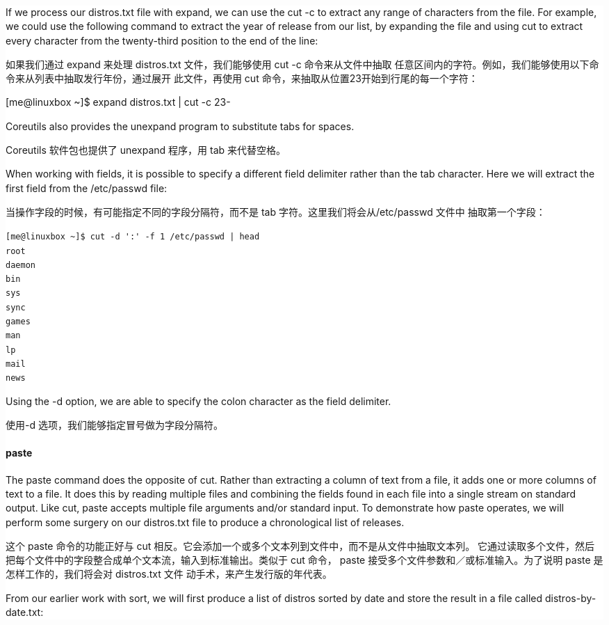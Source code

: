 <p>If we process our distros.txt file with expand, we can use the cut -c to
extract any range of characters from the file. For example, we could use the
following command to extract the year of release from our list, by expanding the
file and using cut to extract every character from the twenty-third position to the
end of the line: </p>

<p>如果我们通过 expand 来处理 distros.txt 文件，我们能够使用 cut -c 命令来从文件中抽取
任意区间内的字符。例如，我们能够使用以下命令来从列表中抽取发行年份，通过展开
此文件，再使用 cut 命令，来抽取从位置23开始到行尾的每一个字符：</p>

<p> [me@linuxbox ~]$ expand distros.txt | cut -c 23- </p>

<p>Coreutils also provides the unexpand program to substitute tabs for spaces.</p>

<p>Coreutils 软件包也提供了 unexpand 程序，用 tab 来代替空格。</p>

</td>
</tr>
</table>

When working with fields, it is possible to specify a different field delimiter rather than
the tab character. Here we will extract the first field from the /etc/passwd file:

当操作字段的时候，有可能指定不同的字段分隔符，而不是 tab 字符。这里我们将会从/etc/passwd 文件中
抽取第一个字段：

    [me@linuxbox ~]$ cut -d ':' -f 1 /etc/passwd | head
    root
    daemon
    bin
    sys
    sync
    games
    man
    lp
    mail
    news

Using the -d option, we are able to specify the colon character as the field delimiter.

使用-d 选项，我们能够指定冒号做为字段分隔符。

#### paste

The paste command does the opposite of cut. Rather than extracting a column of text
from a file, it adds one or more columns of text to a file. It does this by reading multiple
files and combining the fields found in each file into a single stream on standard output.
Like cut, paste accepts multiple file arguments and/or standard input. To demonstrate
how paste operates, we will perform some surgery on our distros.txt file to
produce a chronological list of releases.

这个 paste 命令的功能正好与 cut 相反。它会添加一个或多个文本列到文件中，而不是从文件中抽取文本列。
它通过读取多个文件，然后把每个文件中的字段整合成单个文本流，输入到标准输出。类似于 cut 命令，
paste 接受多个文件参数和／或标准输入。为了说明 paste 是怎样工作的，我们将会对 distros.txt 文件
动手术，来产生发行版的年代表。

From our earlier work with sort, we will first produce a list of distros sorted by date
and store the result in a file called distros-by-date.txt:
